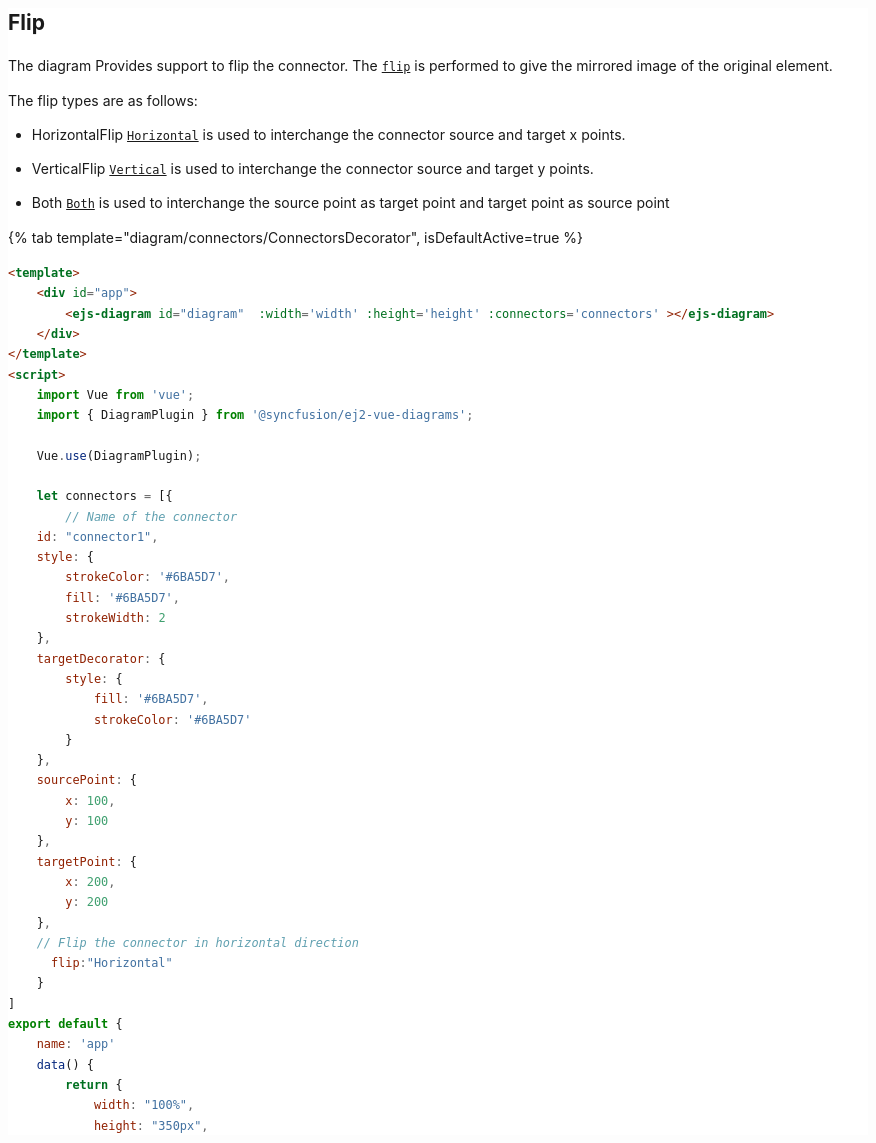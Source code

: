 ## Flip

The diagram Provides support to flip the connector. The [`flip`](../api/diagram/connector#flip) is performed to give the mirrored image of the original element.

The flip types are as follows:

* HorizontalFlip
 [`Horizontal`](../api/diagram/flipDirection) is used to interchange the connector source and target x points.

* VerticalFlip
[`Vertical`](../api/diagram/flipDirection) is used to interchange the connector source and target y points.

* Both
[`Both`](../api/diagram/flipDirection) is used to interchange the source point as target point and target point as source point

{% tab template="diagram/connectors/ConnectorsDecorator", isDefaultActive=true %}

```html
<template>
    <div id="app">
        <ejs-diagram id="diagram"  :width='width' :height='height' :connectors='connectors' ></ejs-diagram>
    </div>
</template>
<script>
    import Vue from 'vue';
    import { DiagramPlugin } from '@syncfusion/ej2-vue-diagrams';

    Vue.use(DiagramPlugin);

    let connectors = [{
        // Name of the connector
    id: "connector1",
    style: {
        strokeColor: '#6BA5D7',
        fill: '#6BA5D7',
        strokeWidth: 2
    },
    targetDecorator: {
        style: {
            fill: '#6BA5D7',
            strokeColor: '#6BA5D7'
        }
    },
    sourcePoint: {
        x: 100,
        y: 100
    },
    targetPoint: {
        x: 200,
        y: 200
    },
    // Flip the connector in horizontal direction
      flip:"Horizontal"
    }
]
export default {
    name: 'app'
    data() {
        return {
            width: "100%",
            height: "350px",
```